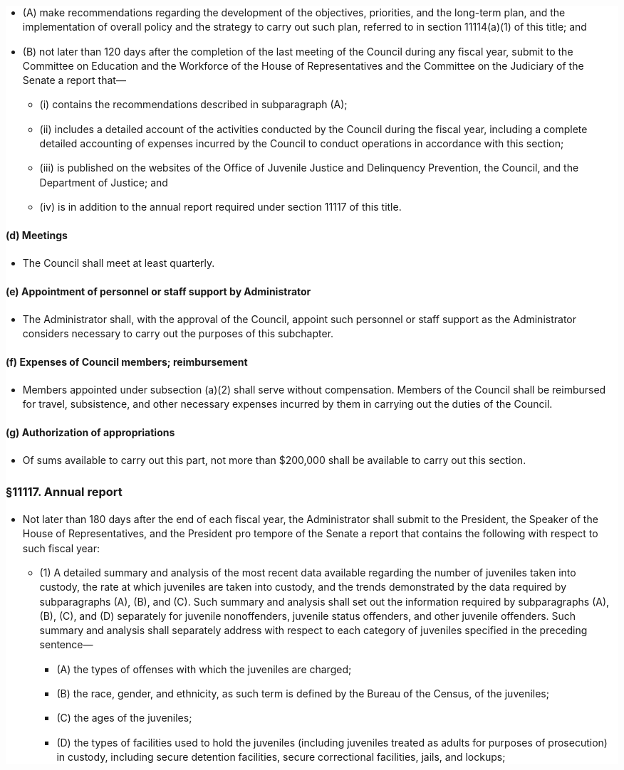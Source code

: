  * (A) make recommendations regarding the development of the objectives, priorities, and the long-term plan, and the implementation of overall policy and the strategy to carry out such plan, referred to in section 11114(a)(1) of this title; and

  * (B) not later than 120 days after the completion of the last meeting of the Council during any fiscal year, submit to the Committee on Education and the Workforce of the House of Representatives and the Committee on the Judiciary of the Senate a report that—

    * (i) contains the recommendations described in subparagraph (A);

    * (ii) includes a detailed account of the activities conducted by the Council during the fiscal year, including a complete detailed accounting of expenses incurred by the Council to conduct operations in accordance with this section;

    * (iii) is published on the websites of the Office of Juvenile Justice and Delinquency Prevention, the Council, and the Department of Justice; and

    * (iv) is in addition to the annual report required under section 11117 of this title.

#### (d) Meetings
* The Council shall meet at least quarterly.

#### (e) Appointment of personnel or staff support by Administrator
* The Administrator shall, with the approval of the Council, appoint such personnel or staff support as the Administrator considers necessary to carry out the purposes of this subchapter.

#### (f) Expenses of Council members; reimbursement
* Members appointed under subsection (a)(2) shall serve without compensation. Members of the Council shall be reimbursed for travel, subsistence, and other necessary expenses incurred by them in carrying out the duties of the Council.

#### (g) Authorization of appropriations
* Of sums available to carry out this part, not more than $200,000 shall be available to carry out this section.

### §11117. Annual report
* Not later than 180 days after the end of each fiscal year, the Administrator shall submit to the President, the Speaker of the House of Representatives, and the President pro tempore of the Senate a report that contains the following with respect to such fiscal year:

  * (1) A detailed summary and analysis of the most recent data available regarding the number of juveniles taken into custody, the rate at which juveniles are taken into custody, and the trends demonstrated by the data required by subparagraphs (A), (B), and (C). Such summary and analysis shall set out the information required by subparagraphs (A), (B), (C), and (D) separately for juvenile nonoffenders, juvenile status offenders, and other juvenile offenders. Such summary and analysis shall separately address with respect to each category of juveniles specified in the preceding sentence—

    * (A) the types of offenses with which the juveniles are charged;

    * (B) the race, gender, and ethnicity, as such term is defined by the Bureau of the Census, of the juveniles;

    * (C) the ages of the juveniles;

    * (D) the types of facilities used to hold the juveniles (including juveniles treated as adults for purposes of prosecution) in custody, including secure detention facilities, secure correctional facilities, jails, and lockups;
